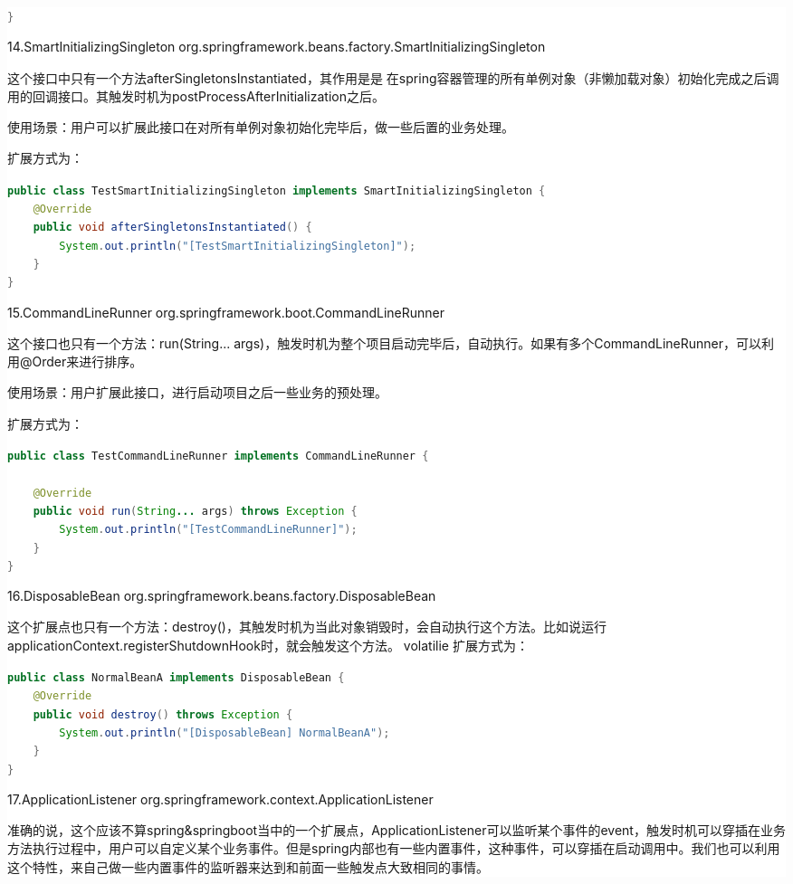 ```java
}
```
14.SmartInitializingSingleton
org.springframework.beans.factory.SmartInitializingSingleton

这个接口中只有一个方法afterSingletonsInstantiated，其作用是是 在spring容器管理的所有单例对象（非懒加载对象）初始化完成之后调用的回调接口。其触发时机为postProcessAfterInitialization之后。

使用场景：用户可以扩展此接口在对所有单例对象初始化完毕后，做一些后置的业务处理。

扩展方式为：
```java
public class TestSmartInitializingSingleton implements SmartInitializingSingleton {
    @Override
    public void afterSingletonsInstantiated() {
        System.out.println("[TestSmartInitializingSingleton]");
    }
}
```
15.CommandLineRunner
org.springframework.boot.CommandLineRunner

这个接口也只有一个方法：run(String... args)，触发时机为整个项目启动完毕后，自动执行。如果有多个CommandLineRunner，可以利用@Order来进行排序。

使用场景：用户扩展此接口，进行启动项目之后一些业务的预处理。

扩展方式为：
```java
public class TestCommandLineRunner implements CommandLineRunner {

    @Override
    public void run(String... args) throws Exception {
        System.out.println("[TestCommandLineRunner]");
    }
}
```
16.DisposableBean
org.springframework.beans.factory.DisposableBean

这个扩展点也只有一个方法：destroy()，其触发时机为当此对象销毁时，会自动执行这个方法。比如说运行applicationContext.registerShutdownHook时，就会触发这个方法。
volatilie
扩展方式为：
```java
public class NormalBeanA implements DisposableBean {
    @Override
    public void destroy() throws Exception {
        System.out.println("[DisposableBean] NormalBeanA");
    }
}
```
17.ApplicationListener
org.springframework.context.ApplicationListener

准确的说，这个应该不算spring&springboot当中的一个扩展点，ApplicationListener可以监听某个事件的event，触发时机可以穿插在业务方法执行过程中，用户可以自定义某个业务事件。但是spring内部也有一些内置事件，这种事件，可以穿插在启动调用中。我们也可以利用这个特性，来自己做一些内置事件的监听器来达到和前面一些触发点大致相同的事情。
